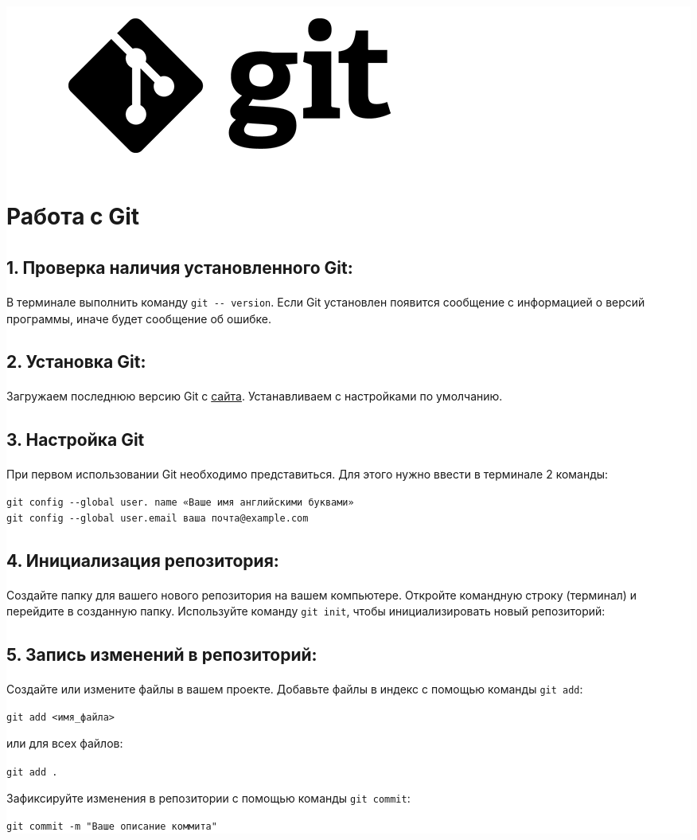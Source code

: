 ![logo](1color-lightbg@2x.png)
# Работа с Git

## 1. Проверка наличия установленного Git:
В терминале выполнить команду `git -- version`.
Если Git установлен появится сообщение с информацией о версий программы, иначе будет сообщение об ошибке.

## 2. Установка Git:
Загружаем последнюю версию Git с [сайта](https://git-scm.com/downloads).
Устанавливаем с настройками по умолчанию.

## 3. Настройка Git
При первом использовании Git необходимо представиться. 
Для этого нужно ввести в терминале 2 команды:
```
git config --global user. name «Ваше имя английскими буквами»
git config --global user.email ваша почта@example.com
```

## 4. Инициализация репозитория:
Создайте папку для вашего нового репозитория на вашем компьютере.
Откройте командную строку (терминал) и перейдите в созданную папку.
Используйте команду `git init`, чтобы инициализировать новый репозиторий:


## 5. Запись изменений в репозиторий:
Создайте или измените файлы в вашем проекте.
Добавьте файлы в индекс с помощью команды `git add`:
```
git add <имя_файла>
```
или для всех файлов:
```
git add .
```
Зафиксируйте изменения в репозитории с помощью команды `git commit`:
```
git commit -m "Ваше описание коммита"
```
